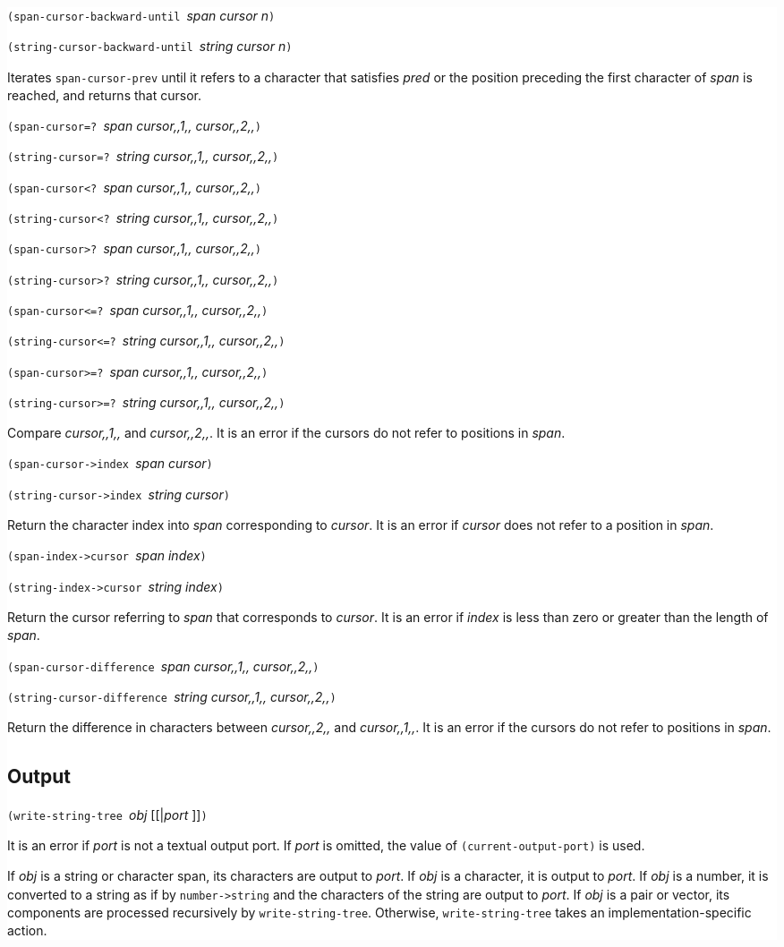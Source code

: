 `(span-cursor-backward-until `*span cursor n*`)`

`(string-cursor-backward-until `*string cursor n*`)`

Iterates `span-cursor-prev` until it refers to a character that satisfies *pred* or the position preceding the first character of *span* is reached, and returns that cursor.

`(span-cursor=? `*span cursor,,1,, cursor,,2,,*`)`

`(string-cursor=? `*string cursor,,1,, cursor,,2,,*`)`

`(span-cursor<? `*span cursor,,1,, cursor,,2,,*`)`

`(string-cursor<? `*string cursor,,1,, cursor,,2,,*`)`

`(span-cursor>? `*span cursor,,1,, cursor,,2,,*`)`

`(string-cursor>? `*string cursor,,1,, cursor,,2,,*`)`

`(span-cursor<=? `*span cursor,,1,, cursor,,2,,*`)`

`(string-cursor<=? `*string cursor,,1,, cursor,,2,,*`)`

`(span-cursor>=? `*span cursor,,1,, cursor,,2,,*`)`

`(string-cursor>=? `*string cursor,,1,, cursor,,2,,*`)`

Compare *cursor,,1,,* and *cursor,,2,,*.  It is an error if the cursors do not refer to positions in *span*.

`(span-cursor->index `*span cursor*`)`

`(string-cursor->index `*string cursor*`)`

Return the character index into *span* corresponding to *cursor*.  It is an error if *cursor* does not refer to a position in *span*.

`(span-index->cursor `*span index*`)`

`(string-index->cursor `*string index*`)`

Return the cursor referring to *span* that corresponds to *cursor*.  It is an error if *index* is less than zero or greater than the length of *span*.

`(span-cursor-difference `*span cursor,,1,, cursor,,2,,*`)`

`(string-cursor-difference `*string cursor,,1,, cursor,,2,,*`)`

Return the difference in characters between *cursor,,2,,* and *cursor,,1,,*.  It is an error if the cursors do not refer to positions in *span*.

## Output

`(write-string-tree `*obj* [[|*port* ]]`)`

It is an error if *port* is not a textual output port.  If *port* is omitted, the value of `(current-output-port)` is used.

If *obj* is a string or character span, its characters are output to *port*.  If *obj* is a character, it is output to *port*.  If *obj* is a number, it is converted to a string as if by `number->string` and the characters of the string are output to *port*.  If *obj* is a pair or vector, its components are processed recursively by `write-string-tree`.  Otherwise, `write-string-tree` takes an implementation-specific action.

